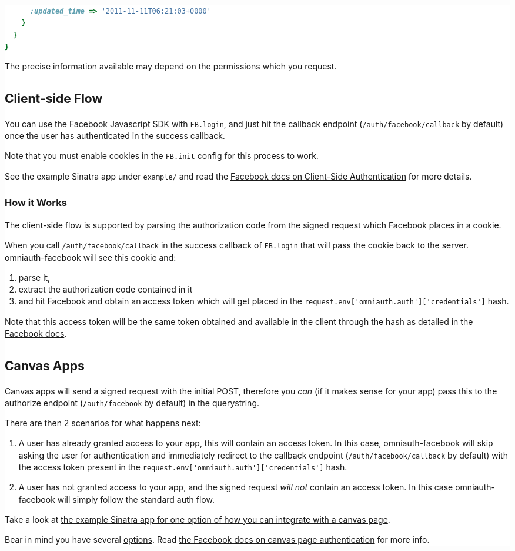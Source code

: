 ```ruby
      :updated_time => '2011-11-11T06:21:03+0000'
    }
  }
}
```

The precise information available may depend on the permissions which you request.

## Client-side Flow

You can use the Facebook Javascript SDK with `FB.login`, and just hit the callback endpoint (`/auth/facebook/callback` by default) once the user has authenticated in the success callback.

Note that you must enable cookies in the `FB.init` config for this process to work.

See the example Sinatra app under `example/` and read the [Facebook docs on Client-Side Authentication](https://developers.facebook.com/docs/authentication/client-side/) for more details.

### How it Works

The client-side flow is supported by parsing the authorization code from the signed request which Facebook places in a cookie.

When you call `/auth/facebook/callback` in the success callback of `FB.login` that will pass the cookie back to the server. omniauth-facebook will see this cookie and:

1. parse it,
2. extract the authorization code contained in it
3. and hit Facebook and obtain an access token which will get placed in the `request.env['omniauth.auth']['credentials']` hash.

Note that this access token will be the same token obtained and available in the client through the hash [as detailed in the Facebook docs](https://developers.facebook.com/docs/authentication/client-side/).

## Canvas Apps

Canvas apps will send a signed request with the initial POST, therefore you *can* (if it makes sense for your app) pass this to the authorize endpoint (`/auth/facebook` by default) in the querystring.

There are then 2 scenarios for what happens next:

1. A user has already granted access to your app, this will contain an access token. In this case, omniauth-facebook will skip asking the user for authentication and immediately redirect to the callback endpoint (`/auth/facebook/callback` by default) with the access token present in the `request.env['omniauth.auth']['credentials']` hash.

2. A user has not granted access to your app, and the signed request *will not* contain an access token. In this case omniauth-facebook will simply follow the standard auth flow.

Take a look at [the example Sinatra app for one option of how you can integrate with a canvas page](https://github.com/mkdynamic/omniauth-facebook/blob/master/example/config.ru).

Bear in mind you have several [options](https://developers.facebook.com/docs/opengraph/authentication). Read [the Facebook docs on canvas page  authentication](https://developers.facebook.com/docs/authentication/canvas/) for more info.
